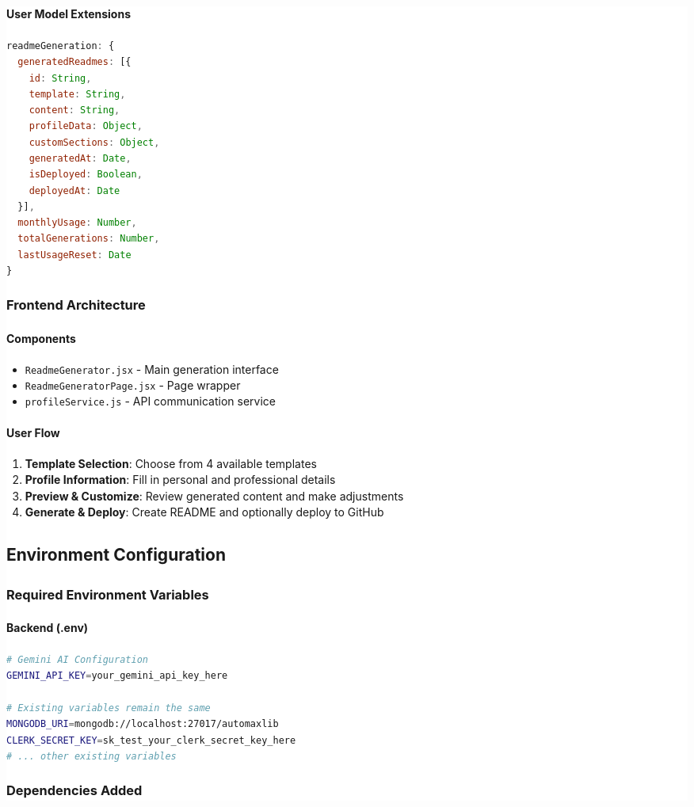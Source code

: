 #### User Model Extensions

```javascript
readmeGeneration: {
  generatedReadmes: [{
    id: String,
    template: String,
    content: String,
    profileData: Object,
    customSections: Object,
    generatedAt: Date,
    isDeployed: Boolean,
    deployedAt: Date
  }],
  monthlyUsage: Number,
  totalGenerations: Number,
  lastUsageReset: Date
}
```

### Frontend Architecture

#### Components

- `ReadmeGenerator.jsx` - Main generation interface
- `ReadmeGeneratorPage.jsx` - Page wrapper
- `profileService.js` - API communication service

#### User Flow

1. **Template Selection**: Choose from 4 available templates
2. **Profile Information**: Fill in personal and professional details
3. **Preview & Customize**: Review generated content and make adjustments
4. **Generate & Deploy**: Create README and optionally deploy to GitHub

## Environment Configuration

### Required Environment Variables

#### Backend (.env)

```bash
# Gemini AI Configuration
GEMINI_API_KEY=your_gemini_api_key_here

# Existing variables remain the same
MONGODB_URI=mongodb://localhost:27017/automaxlib
CLERK_SECRET_KEY=sk_test_your_clerk_secret_key_here
# ... other existing variables
```

### Dependencies Added
